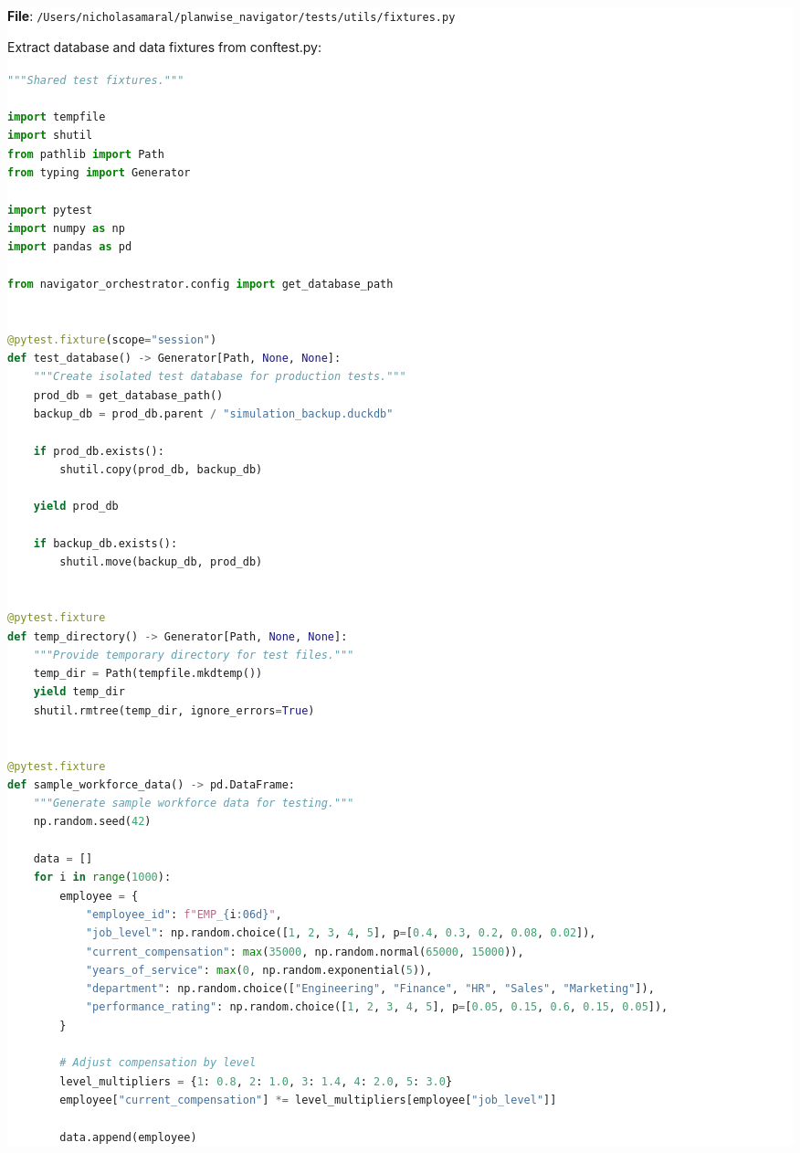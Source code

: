 **File**: `/Users/nicholasamaral/planwise_navigator/tests/utils/fixtures.py`

Extract database and data fixtures from conftest.py:

```python
"""Shared test fixtures."""

import tempfile
import shutil
from pathlib import Path
from typing import Generator

import pytest
import numpy as np
import pandas as pd

from navigator_orchestrator.config import get_database_path


@pytest.fixture(scope="session")
def test_database() -> Generator[Path, None, None]:
    """Create isolated test database for production tests."""
    prod_db = get_database_path()
    backup_db = prod_db.parent / "simulation_backup.duckdb"

    if prod_db.exists():
        shutil.copy(prod_db, backup_db)

    yield prod_db

    if backup_db.exists():
        shutil.move(backup_db, prod_db)


@pytest.fixture
def temp_directory() -> Generator[Path, None, None]:
    """Provide temporary directory for test files."""
    temp_dir = Path(tempfile.mkdtemp())
    yield temp_dir
    shutil.rmtree(temp_dir, ignore_errors=True)


@pytest.fixture
def sample_workforce_data() -> pd.DataFrame:
    """Generate sample workforce data for testing."""
    np.random.seed(42)

    data = []
    for i in range(1000):
        employee = {
            "employee_id": f"EMP_{i:06d}",
            "job_level": np.random.choice([1, 2, 3, 4, 5], p=[0.4, 0.3, 0.2, 0.08, 0.02]),
            "current_compensation": max(35000, np.random.normal(65000, 15000)),
            "years_of_service": max(0, np.random.exponential(5)),
            "department": np.random.choice(["Engineering", "Finance", "HR", "Sales", "Marketing"]),
            "performance_rating": np.random.choice([1, 2, 3, 4, 5], p=[0.05, 0.15, 0.6, 0.15, 0.05]),
        }

        # Adjust compensation by level
        level_multipliers = {1: 0.8, 2: 1.0, 3: 1.4, 4: 2.0, 5: 3.0}
        employee["current_compensation"] *= level_multipliers[employee["job_level"]]

        data.append(employee)

```